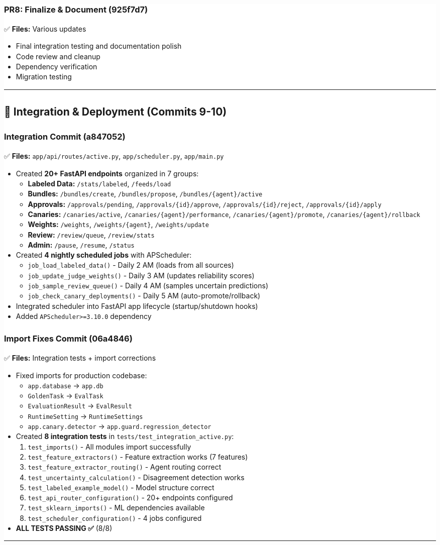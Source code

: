 ### **PR8: Finalize & Document** (925f7d7)
✅ **Files:** Various updates
- Final integration testing and documentation polish
- Code review and cleanup
- Dependency verification
- Migration testing

---

## 🚀 Integration & Deployment (Commits 9-10)

### **Integration Commit** (a847052)
✅ **Files:** `app/api/routes/active.py`, `app/scheduler.py`, `app/main.py`
- Created **20+ FastAPI endpoints** organized in 7 groups:
  - **Labeled Data:** `/stats/labeled`, `/feeds/load`
  - **Bundles:** `/bundles/create`, `/bundles/propose`, `/bundles/{agent}/active`
  - **Approvals:** `/approvals/pending`, `/approvals/{id}/approve`, `/approvals/{id}/reject`, `/approvals/{id}/apply`
  - **Canaries:** `/canaries/active`, `/canaries/{agent}/performance`, `/canaries/{agent}/promote`, `/canaries/{agent}/rollback`
  - **Weights:** `/weights`, `/weights/{agent}`, `/weights/update`
  - **Review:** `/review/queue`, `/review/stats`
  - **Admin:** `/pause`, `/resume`, `/status`
- Created **4 nightly scheduled jobs** with APScheduler:
  - `job_load_labeled_data()` - Daily 2 AM (loads from all sources)
  - `job_update_judge_weights()` - Daily 3 AM (updates reliability scores)
  - `job_sample_review_queue()` - Daily 4 AM (samples uncertain predictions)
  - `job_check_canary_deployments()` - Daily 5 AM (auto-promote/rollback)
- Integrated scheduler into FastAPI app lifecycle (startup/shutdown hooks)
- Added `APScheduler>=3.10.0` dependency

### **Import Fixes Commit** (06a4846)
✅ **Files:** Integration tests + import corrections
- Fixed imports for production codebase:
  - `app.database` → `app.db`
  - `GoldenTask` → `EvalTask`
  - `EvaluationResult` → `EvalResult`
  - `RuntimeSetting` → `RuntimeSettings`
  - `app.canary.detector` → `app.guard.regression_detector`
- Created **8 integration tests** in `tests/test_integration_active.py`:
  1. `test_imports()` - All modules import successfully
  2. `test_feature_extractors()` - Feature extraction works (7 features)
  3. `test_feature_extractor_routing()` - Agent routing correct
  4. `test_uncertainty_calculation()` - Disagreement detection works
  5. `test_labeled_example_model()` - Model structure correct
  6. `test_api_router_configuration()` - 20+ endpoints configured
  7. `test_sklearn_imports()` - ML dependencies available
  8. `test_scheduler_configuration()` - 4 jobs configured
- **ALL TESTS PASSING ✅** (8/8)

---